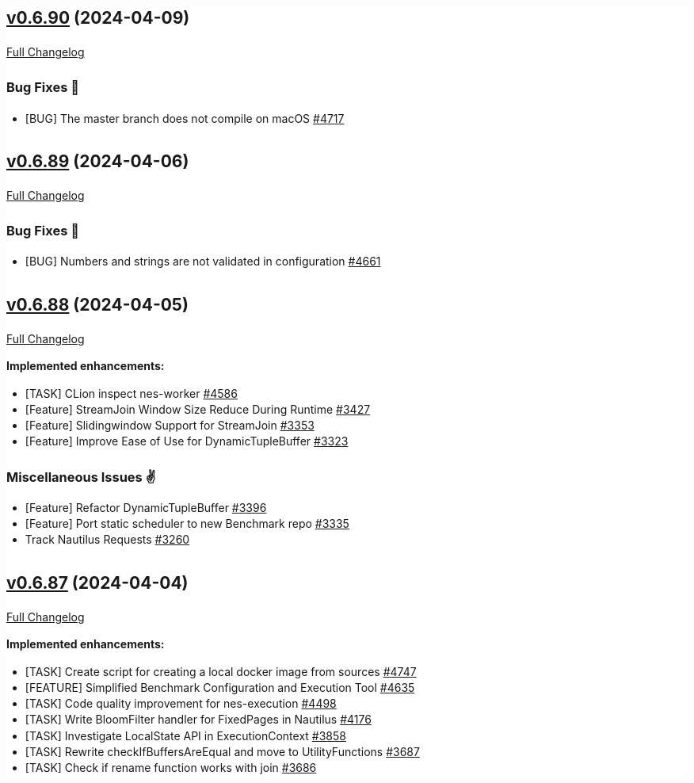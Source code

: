 ## [v0.6.90](https://github.com/nebulastream/nebulastream/tree/v0.6.90) (2024-04-09)

[Full Changelog](https://github.com/nebulastream/nebulastream/compare/v0.6.89...v0.6.90)

### Bug Fixes 🐛

- \[BUG\] The master branch does not compile on macOS [\#4717](https://github.com/nebulastream/nebulastream/issues/4717)

## [v0.6.89](https://github.com/nebulastream/nebulastream/tree/v0.6.89) (2024-04-06)

[Full Changelog](https://github.com/nebulastream/nebulastream/compare/v0.6.88...v0.6.89)

### Bug Fixes 🐛

- \[BUG\] Numbers and strings are not validated in configuration [\#4661](https://github.com/nebulastream/nebulastream/issues/4661)

## [v0.6.88](https://github.com/nebulastream/nebulastream/tree/v0.6.88) (2024-04-05)

[Full Changelog](https://github.com/nebulastream/nebulastream/compare/v0.6.87...v0.6.88)

**Implemented enhancements:**

- \[TASK\] CLion inspect nes-worker [\#4586](https://github.com/nebulastream/nebulastream/issues/4586)
- \[Feature\] StreamJoin Window Size Reduce During Runtime [\#3427](https://github.com/nebulastream/nebulastream/issues/3427)
- \[Feature\]  Slidingwindow Support for StreamJoin [\#3353](https://github.com/nebulastream/nebulastream/issues/3353)
- \[Feature\] Improve Ease of Use for DynamicTupleBuffer [\#3323](https://github.com/nebulastream/nebulastream/issues/3323)

### Miscellaneous Issues ✌️

- \[Feature\] Refactor DynamicTupleBuffer [\#3396](https://github.com/nebulastream/nebulastream/issues/3396)
- \[Feature\] Port static scheduler to new Benchmark repo [\#3335](https://github.com/nebulastream/nebulastream/issues/3335)
- Track Nautilus Requests [\#3260](https://github.com/nebulastream/nebulastream/issues/3260)

## [v0.6.87](https://github.com/nebulastream/nebulastream/tree/v0.6.87) (2024-04-04)

[Full Changelog](https://github.com/nebulastream/nebulastream/compare/v0.6.86...v0.6.87)

**Implemented enhancements:**

- \[TASK\] Create script for creating a local docker image from sources [\#4747](https://github.com/nebulastream/nebulastream/issues/4747)
- \[FEATURE\] Simplified Benchmark Configuration and Execution Tool [\#4635](https://github.com/nebulastream/nebulastream/issues/4635)
- \[TASK\] Code quality improvement for nes-execution [\#4498](https://github.com/nebulastream/nebulastream/issues/4498)
- \[TASK\] Write BloomFilter handler for FixedPages in Nautilus [\#4176](https://github.com/nebulastream/nebulastream/issues/4176)
- \[TASK\] Investigate LocalState API in ExecutionContext [\#3858](https://github.com/nebulastream/nebulastream/issues/3858)
- \[TASK\] Rewrite checkIfBuffersAreEqual and move to UtilityFunctions [\#3687](https://github.com/nebulastream/nebulastream/issues/3687)
- \[TASK\] Check if rename function works with join [\#3686](https://github.com/nebulastream/nebulastream/issues/3686)